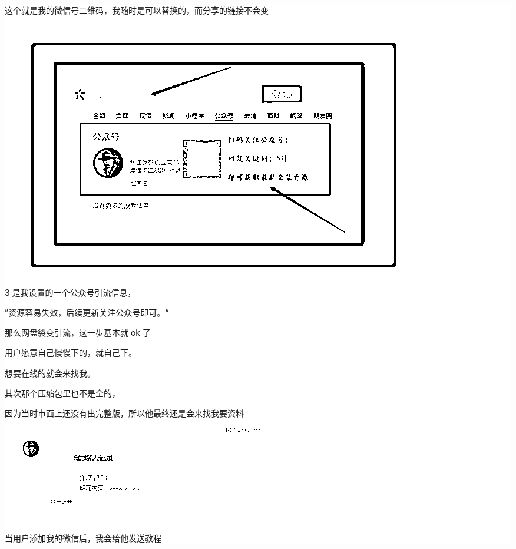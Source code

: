 这个就是我的微信号二维码，我随时是可以替换的，而分享的链接不会变 

![](img/166947dc9b6f01e72061b5394d4587b7.png)  

3 是我设置的一个公众号引流信息， 

”资源容易失效，后续更新关注公众号即可。“ 

那么网盘裂变引流，这一步基本就 ok 了 

用户愿意自己慢慢下的，就自己下。 

想要在线的就会来找我。 

其次那个压缩包里也不是全的， 

因为当时市面上还没有出完整版，所以他最终还是会来找我要资料 

![](img/f3320d02c47239a45193738ee1d9bea2.png)  

当用户添加我的微信后，我会给他发送教程 

